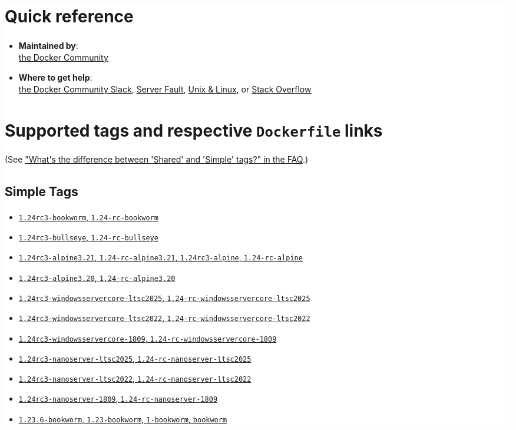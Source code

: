 

# Quick reference

-	**Maintained by**:  
	[the Docker Community](https://github.com/docker-library/golang)

-	**Where to get help**:  
	[the Docker Community Slack](https://dockr.ly/comm-slack), [Server Fault](https://serverfault.com/help/on-topic), [Unix & Linux](https://unix.stackexchange.com/help/on-topic), or [Stack Overflow](https://stackoverflow.com/help/on-topic)

# Supported tags and respective `Dockerfile` links

(See ["What's the difference between 'Shared' and 'Simple' tags?" in the FAQ](https://github.com/docker-library/faq#whats-the-difference-between-shared-and-simple-tags).)

## Simple Tags

-	[`1.24rc3-bookworm`, `1.24-rc-bookworm`](https://github.com/docker-library/golang/blob/92805c5efacbd31643efec2585e53c1eea3a7fdf/1.24-rc/bookworm/Dockerfile)

-	[`1.24rc3-bullseye`, `1.24-rc-bullseye`](https://github.com/docker-library/golang/blob/92805c5efacbd31643efec2585e53c1eea3a7fdf/1.24-rc/bullseye/Dockerfile)

-	[`1.24rc3-alpine3.21`, `1.24-rc-alpine3.21`, `1.24rc3-alpine`, `1.24-rc-alpine`](https://github.com/docker-library/golang/blob/92805c5efacbd31643efec2585e53c1eea3a7fdf/1.24-rc/alpine3.21/Dockerfile)

-	[`1.24rc3-alpine3.20`, `1.24-rc-alpine3.20`](https://github.com/docker-library/golang/blob/92805c5efacbd31643efec2585e53c1eea3a7fdf/1.24-rc/alpine3.20/Dockerfile)

-	[`1.24rc3-windowsservercore-ltsc2025`, `1.24-rc-windowsservercore-ltsc2025`](https://github.com/docker-library/golang/blob/92805c5efacbd31643efec2585e53c1eea3a7fdf/1.24-rc/windows/windowsservercore-ltsc2025/Dockerfile)

-	[`1.24rc3-windowsservercore-ltsc2022`, `1.24-rc-windowsservercore-ltsc2022`](https://github.com/docker-library/golang/blob/92805c5efacbd31643efec2585e53c1eea3a7fdf/1.24-rc/windows/windowsservercore-ltsc2022/Dockerfile)

-	[`1.24rc3-windowsservercore-1809`, `1.24-rc-windowsservercore-1809`](https://github.com/docker-library/golang/blob/92805c5efacbd31643efec2585e53c1eea3a7fdf/1.24-rc/windows/windowsservercore-1809/Dockerfile)

-	[`1.24rc3-nanoserver-ltsc2025`, `1.24-rc-nanoserver-ltsc2025`](https://github.com/docker-library/golang/blob/92805c5efacbd31643efec2585e53c1eea3a7fdf/1.24-rc/windows/nanoserver-ltsc2025/Dockerfile)

-	[`1.24rc3-nanoserver-ltsc2022`, `1.24-rc-nanoserver-ltsc2022`](https://github.com/docker-library/golang/blob/92805c5efacbd31643efec2585e53c1eea3a7fdf/1.24-rc/windows/nanoserver-ltsc2022/Dockerfile)

-	[`1.24rc3-nanoserver-1809`, `1.24-rc-nanoserver-1809`](https://github.com/docker-library/golang/blob/92805c5efacbd31643efec2585e53c1eea3a7fdf/1.24-rc/windows/nanoserver-1809/Dockerfile)

-	[`1.23.6-bookworm`, `1.23-bookworm`, `1-bookworm`, `bookworm`](https://github.com/docker-library/golang/blob/63766bb47bd5e6718d7d75fbd821a36704d219f8/1.23/bookworm/Dockerfile)
